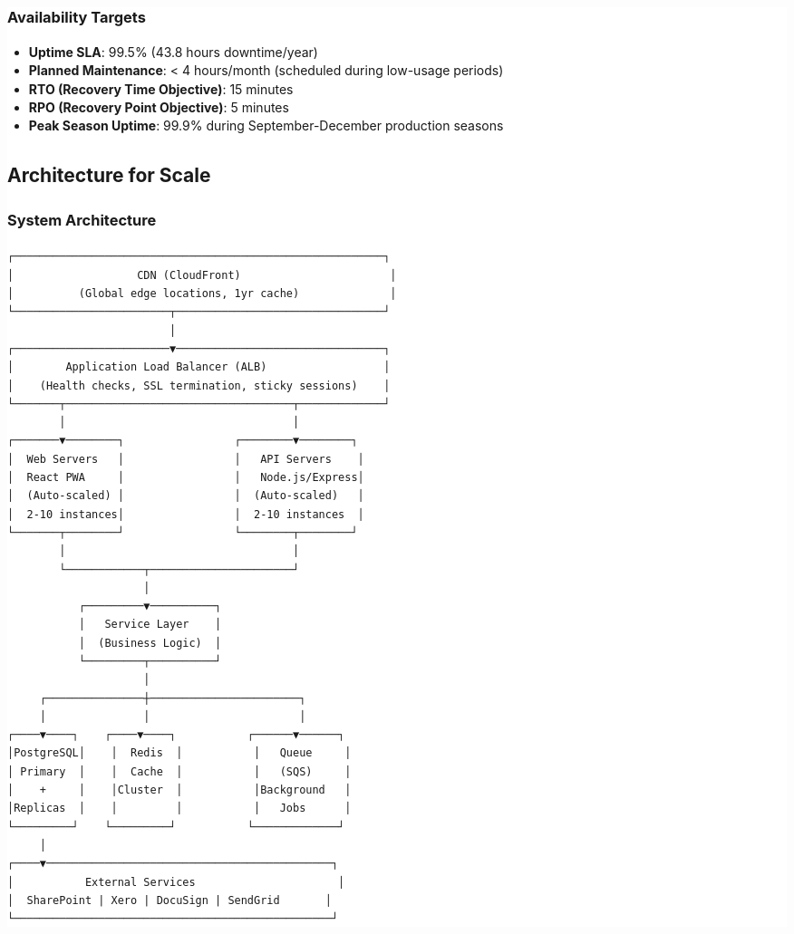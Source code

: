 ### Availability Targets
- **Uptime SLA**: 99.5% (43.8 hours downtime/year)
- **Planned Maintenance**: < 4 hours/month (scheduled during low-usage periods)
- **RTO (Recovery Time Objective)**: 15 minutes
- **RPO (Recovery Point Objective)**: 5 minutes
- **Peak Season Uptime**: 99.9% during September-December production seasons

## Architecture for Scale

### System Architecture
```
┌─────────────────────────────────────────────────────────┐
│                   CDN (CloudFront)                       │
│          (Global edge locations, 1yr cache)              │
└────────────────────────┬────────────────────────────────┘
                         │
┌────────────────────────▼────────────────────────────────┐
│        Application Load Balancer (ALB)                  │
│    (Health checks, SSL termination, sticky sessions)    │
└───────┬───────────────────────────────────┬─────────────┘
        │                                   │
┌───────▼────────┐                 ┌────────▼────────┐
│  Web Servers   │                 │   API Servers    │
│  React PWA     │                 │   Node.js/Express│
│  (Auto-scaled) │                 │  (Auto-scaled)   │
│  2-10 instances│                 │  2-10 instances  │
└───────┬────────┘                 └────────┬────────┘
        │                                   │
        └────────────┬──────────────────────┘
                     │
           ┌─────────▼──────────┐
           │   Service Layer    │
           │  (Business Logic)  │
           └─────────┬──────────┘
                     │
     ┌───────────────┼───────────────────────┐
     │               │                       │
┌────▼────┐    ┌────▼────┐           ┌──────▼──────┐
│PostgreSQL│    │  Redis  │           │   Queue     │
│ Primary  │    │  Cache  │           │   (SQS)     │
│    +     │    │Cluster  │           │Background   │
│Replicas  │    │         │           │   Jobs      │
└─────────┘    └─────────┘           └─────────────┘
     │
┌────▼────────────────────────────────────────────┐
│           External Services                      │
│  SharePoint | Xero | DocuSign | SendGrid       │
└─────────────────────────────────────────────────┘
```
